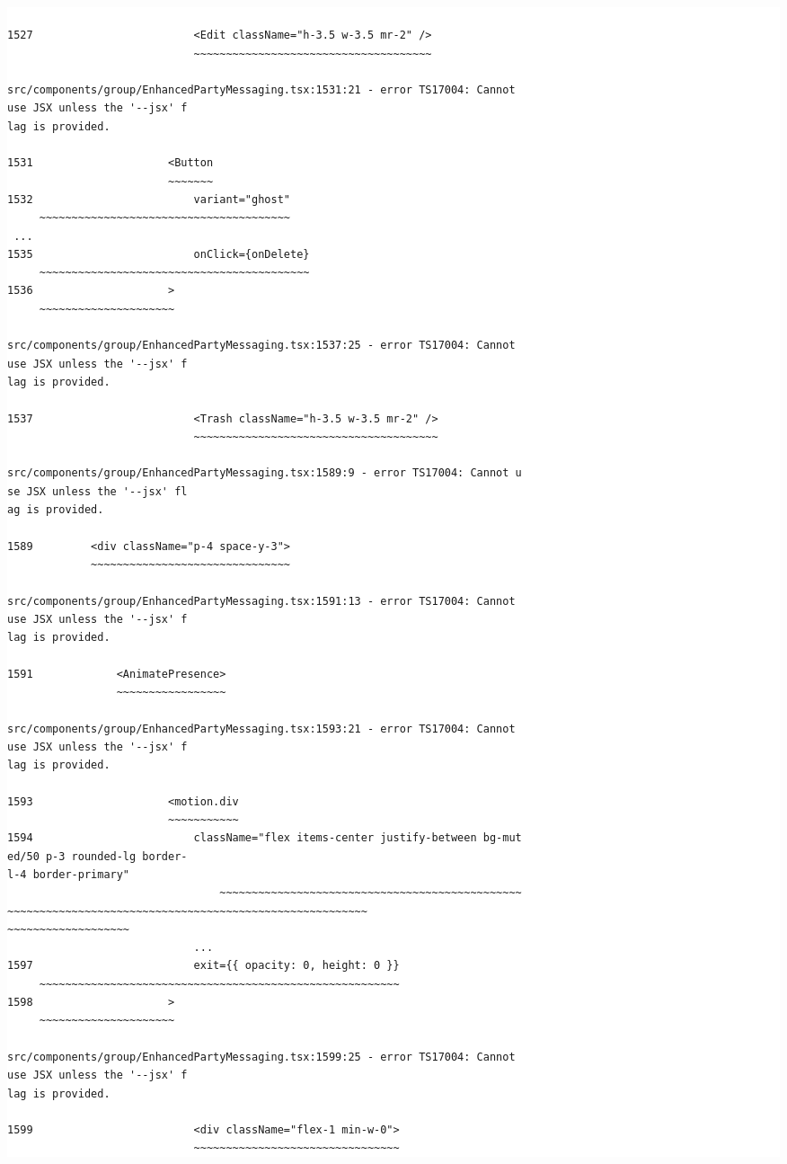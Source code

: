 ```
                            
1527                         <Edit className="h-3.5 w-3.5 mr-2" />
                             ~~~~~~~~~~~~~~~~~~~~~~~~~~~~~~~~~~~~~

src/components/group/EnhancedPartyMessaging.tsx:1531:21 - error TS17004: Cannot
use JSX unless the '--jsx' f
lag is provided.
                            
1531                     <Button
                         ~~~~~~~
1532                         variant="ghost"
     ~~~~~~~~~~~~~~~~~~~~~~~~~~~~~~~~~~~~~~~
 ... 
1535                         onClick={onDelete}
     ~~~~~~~~~~~~~~~~~~~~~~~~~~~~~~~~~~~~~~~~~~
1536                     >
     ~~~~~~~~~~~~~~~~~~~~~

src/components/group/EnhancedPartyMessaging.tsx:1537:25 - error TS17004: Cannot
use JSX unless the '--jsx' f
lag is provided.
                            
1537                         <Trash className="h-3.5 w-3.5 mr-2" />
                             ~~~~~~~~~~~~~~~~~~~~~~~~~~~~~~~~~~~~~~

src/components/group/EnhancedPartyMessaging.tsx:1589:9 - error TS17004: Cannot u
se JSX unless the '--jsx' fl
ag is provided.
                            
1589         <div className="p-4 space-y-3">
             ~~~~~~~~~~~~~~~~~~~~~~~~~~~~~~~

src/components/group/EnhancedPartyMessaging.tsx:1591:13 - error TS17004: Cannot
use JSX unless the '--jsx' f
lag is provided.
                            
1591             <AnimatePresence>
                 ~~~~~~~~~~~~~~~~~

src/components/group/EnhancedPartyMessaging.tsx:1593:21 - error TS17004: Cannot
use JSX unless the '--jsx' f
lag is provided.
                            
1593                     <motion.div
                         ~~~~~~~~~~~
1594                         className="flex items-center justify-between bg-mut
ed/50 p-3 rounded-lg border-
l-4 border-primary"
                                 ~~~~~~~~~~~~~~~~~~~~~~~~~~~~~~~~~~~~~~~~~~~~~~~
~~~~~~~~~~~~~~~~~~~~~~~~~~~~~~~~~~~~~~~~~~~~~~~~~~~~~~~~
~~~~~~~~~~~~~~~~~~~
                             ... 
1597                         exit={{ opacity: 0, height: 0 }}
     ~~~~~~~~~~~~~~~~~~~~~~~~~~~~~~~~~~~~~~~~~~~~~~~~~~~~~~~~
1598                     >
     ~~~~~~~~~~~~~~~~~~~~~

src/components/group/EnhancedPartyMessaging.tsx:1599:25 - error TS17004: Cannot
use JSX unless the '--jsx' f
lag is provided.
                            
1599                         <div className="flex-1 min-w-0">
                             ~~~~~~~~~~~~~~~~~~~~~~~~~~~~~~~~
```